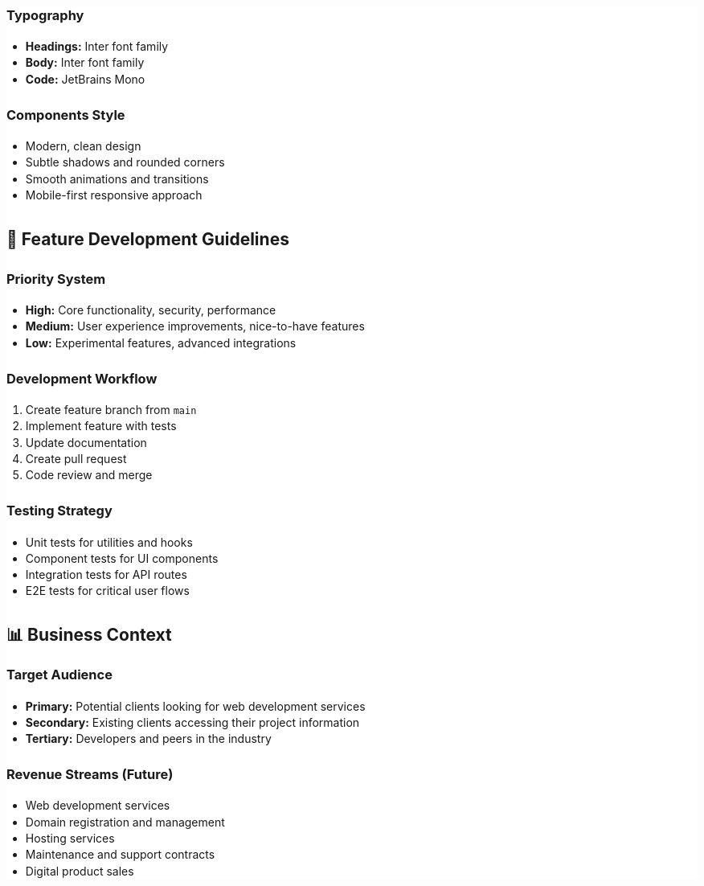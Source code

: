### Typography

- **Headings:** Inter font family
- **Body:** Inter font family
- **Code:** JetBrains Mono

### Components Style

- Modern, clean design
- Subtle shadows and rounded corners
- Smooth animations and transitions
- Mobile-first responsive approach

## 🚀 Feature Development Guidelines

### Priority System

- **High:** Core functionality, security, performance
- **Medium:** User experience improvements, nice-to-have features
- **Low:** Experimental features, advanced integrations

### Development Workflow

1. Create feature branch from `main`
2. Implement feature with tests
3. Update documentation
4. Create pull request
5. Code review and merge

### Testing Strategy

- Unit tests for utilities and hooks
- Component tests for UI components
- Integration tests for API routes
- E2E tests for critical user flows

## 📊 Business Context

### Target Audience

- **Primary:** Potential clients looking for web development services
- **Secondary:** Existing clients accessing their project information
- **Tertiary:** Developers and peers in the industry

### Revenue Streams (Future)

- Web development services
- Domain registration and management
- Hosting services
- Maintenance and support contracts
- Digital product sales
